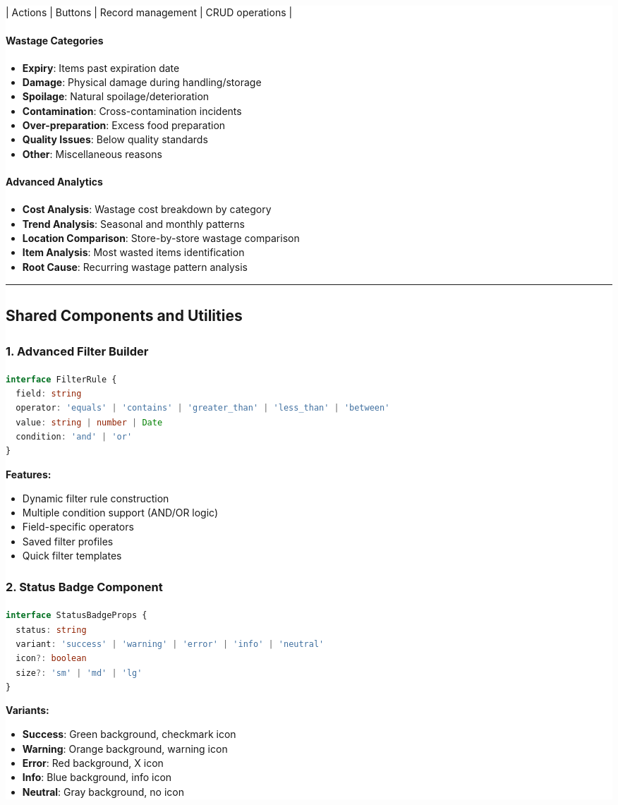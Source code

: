 | Actions | Buttons | Record management | CRUD operations |

#### Wastage Categories
- **Expiry**: Items past expiration date
- **Damage**: Physical damage during handling/storage
- **Spoilage**: Natural spoilage/deterioration
- **Contamination**: Cross-contamination incidents
- **Over-preparation**: Excess food preparation
- **Quality Issues**: Below quality standards
- **Other**: Miscellaneous reasons

#### Advanced Analytics
- **Cost Analysis**: Wastage cost breakdown by category
- **Trend Analysis**: Seasonal and monthly patterns
- **Location Comparison**: Store-by-store wastage comparison
- **Item Analysis**: Most wasted items identification
- **Root Cause**: Recurring wastage pattern analysis

---

## Shared Components and Utilities

### 1. Advanced Filter Builder
```typescript
interface FilterRule {
  field: string
  operator: 'equals' | 'contains' | 'greater_than' | 'less_than' | 'between'
  value: string | number | Date
  condition: 'and' | 'or'
}
```

**Features:**
- Dynamic filter rule construction
- Multiple condition support (AND/OR logic)
- Field-specific operators
- Saved filter profiles
- Quick filter templates

### 2. Status Badge Component
```typescript
interface StatusBadgeProps {
  status: string
  variant: 'success' | 'warning' | 'error' | 'info' | 'neutral'
  icon?: boolean
  size?: 'sm' | 'md' | 'lg'
}
```

**Variants:**
- **Success**: Green background, checkmark icon
- **Warning**: Orange background, warning icon
- **Error**: Red background, X icon
- **Info**: Blue background, info icon
- **Neutral**: Gray background, no icon
